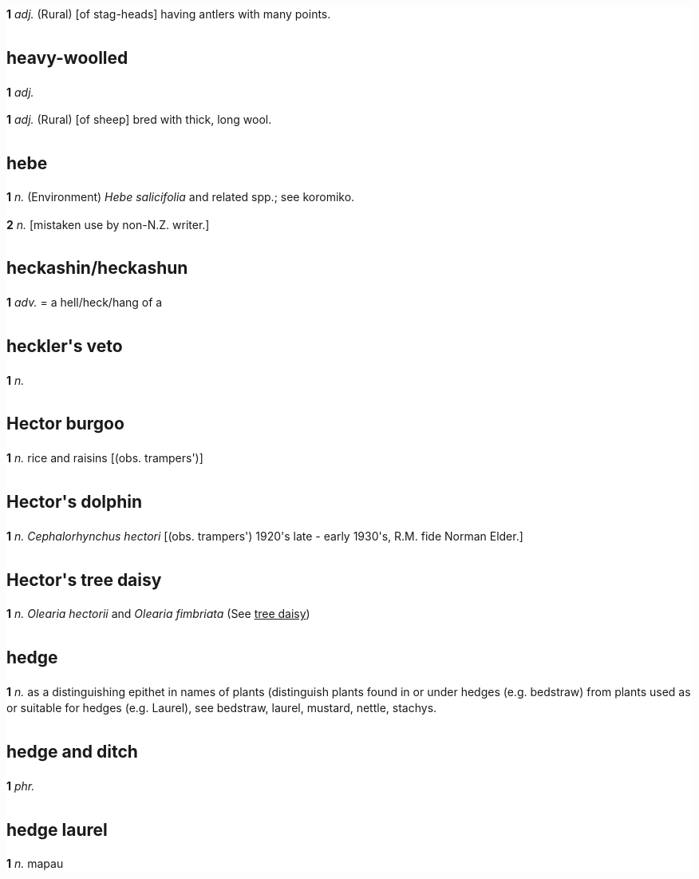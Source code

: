 <b>1</b> <i>adj.</i> (Rural) [of stag-heads] having antlers with many points.

## heavy-woolled
 
<b>1</b> <i>adj.</i>

 
<b>1</b> <i>adj.</i> (Rural) [of sheep] bred with thick, long wool.

## hebe
 
<b>1</b> <i>n.</i> (Environment) <i>Hebe salicifolia</i> and related spp.; see koromiko.

 
<b>2</b> <i>n.</i> [mistaken use by non-N.Z. writer.]

## heckashin/heckashun
 
<b>1</b> <i>adv.</i> = a hell/heck/hang of a

## heckler's veto
 
<b>1</b> <i>n.</i>

## Hector burgoo
 
<b>1</b> <i>n.</i> rice and raisins [(obs. trampers')]

## Hector's dolphin
 
<b>1</b> <i>n.</i> <i>Cephalorhynchus hectori</i> [(obs. trampers') 1920's late - early 1930's, R.M. fide Norman Elder.]

## Hector's tree daisy
 
<b>1</b> <i>n.</i> <i>Olearia hectorii</i> and <i>Olearia fimbriata</i> (See [tree daisy](http://../dict/T#tree-daisy))

## hedge
 
<b>1</b> <i>n.</i> as a distinguishing epithet in names of plants (distinguish plants found in or under hedges (e.g. bedstraw) from plants used as or suitable for hedges (e.g. Laurel), see bedstraw, laurel, mustard, nettle, stachys.

## hedge and ditch
 
<b>1</b> <i>phr.</i>

## hedge laurel
 
<b>1</b> <i>n.</i> mapau
